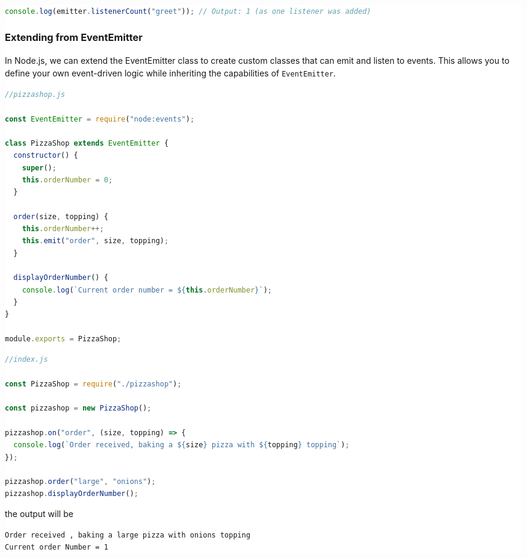 ```js
console.log(emitter.listenerCount("greet")); // Output: 1 (as one listener was added)
```

### Extending from EventEmitter

In Node.js, we can extend the EventEmitter class to create custom classes that can emit and listen to events. This allows you to define your own event-driven logic while inheriting the capabilities of `EventEmitter`.

```js
//pizzashop.js

const EventEmitter = require("node:events");

class PizzaShop extends EventEmitter {
  constructor() {
    super();
    this.orderNumber = 0;
  }

  order(size, topping) {
    this.orderNumber++;
    this.emit("order", size, topping);
  }

  displayOrderNumber() {
    console.log(`Current order number = ${this.orderNumber}`);
  }
}

module.exports = PizzaShop;
```

```js
//index.js

const PizzaShop = require("./pizzashop");

const pizzashop = new PizzaShop();

pizzashop.on("order", (size, topping) => {
  console.log(`Order received, baking a ${size} pizza with ${topping} topping`);
});

pizzashop.order("large", "onions");
pizzashop.displayOrderNumber();
```

the output will be

```
Order received , baking a large pizza with onions topping
Current order Number = 1

```
